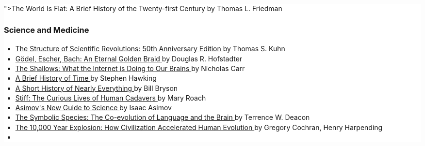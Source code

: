    ">The World Is Flat: A Brief History of the Twenty-first Century
  </a>
  by Thomas L. Friedman
 </li>
</ul>
<h3>
 Science and Medicine
</h3>
<ul>
 <li>
  <a href="https://www.goodreads.com/book/show/61539.The_Structure_of_Scientific_Revolutions">
   The Structure of Scientific Revolutions: 50th Anniversary Edition
  </a>
  by Thomas S. Kuhn
 </li>
 <li>
  <a href="https://www.goodreads.com/book/show/24113.G_del_Escher_Bach">
   Gödel, Escher, Bach: An Eternal Golden Braid
  </a>
  by Douglas R. Hofstadter
 </li>
 <li>
  <a href="https://www.goodreads.com/book/show/9778945-the-shallows">
   The Shallows: What the Internet is Doing to Our Brains
  </a>
  by Nicholas Carr
 </li>
 <li>
  <a href="https://www.goodreads.com/book/show/3869.A_Brief_History_of_Time">
   A Brief History of Time
  </a>
  by Stephen Hawking
 </li>
 <li>
  <a href="https://www.goodreads.com/book/show/21.A_Short_History_of_Nearly_Everything">
   A Short History of Nearly Everything
  </a>
  by Bill Bryson
 </li>
 <li>
  <a href="https://www.goodreads.com/book/show/32145.Stiff">
   Stiff: The Curious Lives of Human Cadavers
  </a>
  by Mary Roach
 </li>
 <li>
  <a href="https://www.goodreads.com/book/show/977262.Asimov_s_New_Guide_To_Science">
   Asimov's New Guide to Science
  </a>
  by Isaac Asimov
 </li>
 <li>
  <a href="https://www.goodreads.com/book/show/733691.The_Symbolic_Species">
   The Symbolic Species: The Co-evolution of Language and the Brain
  </a>
  by Terrence W. Deacon
 </li>
 <li>
  <a href="https://www.goodreads.com/book/show/6033964-the-10-000-year-explosion">
   The 10,000 Year Explosion: How Civilization Accelerated Human Evolution
  </a>
  by Gregory Cochran, Henry Harpending
 </li>
 <li>